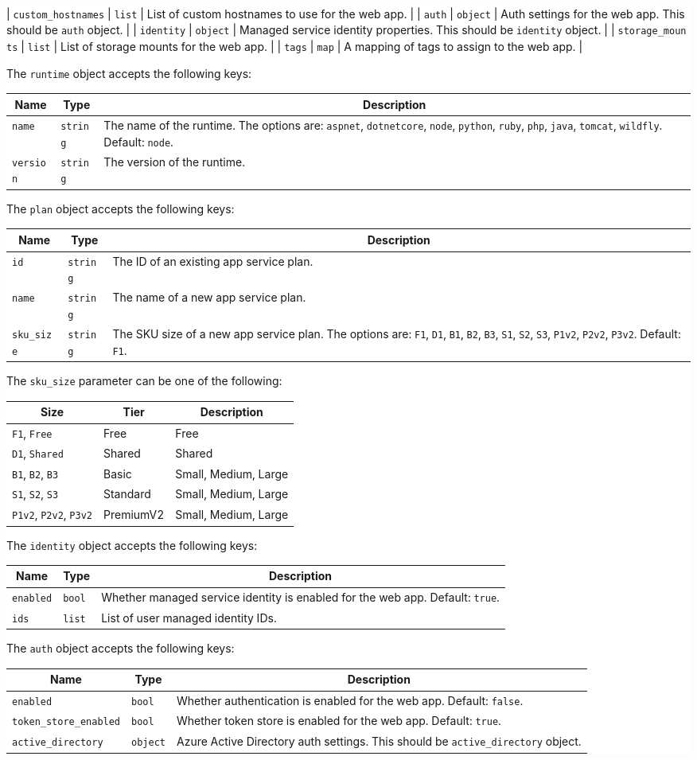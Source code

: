 | `custom_hostnames` | `list` | List of custom hostnames to use for the web app. |
| `auth` | `object` | Auth settings for the web app. This should be `auth` object. |
| `identity` | `object` | Managed service identity properties. This should be `identity` object. |
| `storage_mounts` | `list` | List of storage mounts for the web app. |
| `tags` | `map` | A mapping of tags to assign to the web app. |

The `runtime` object accepts the following keys:

| Name | Type | Description |
| --- | --- | --- |
| `name` | `string` | The name of the runtime. The options are: `aspnet`, `dotnetcore`, `node`, `python`, `ruby`, `php`, `java`, `tomcat`, `wildfly`. Default: `node`. |
| `version` | `string` | The version of the runtime. |

The `plan` object accepts the following keys:

| Name | Type | Description |
| --- | --- | --- |
| `id` | `string` | The ID of an existing app service plan. |
| `name` | `string` | The name of a new app service plan. |
| `sku_size` | `string` | The SKU size of a new app service plan. The options are: `F1`, `D1`, `B1`, `B2`, `B3`, `S1`, `S2`, `S3`, `P1v2`, `P2v2`, `P3v2`. Default: `F1`. |

The `sku_size` parameter can be one of the following:

| Size | Tier | Description |
| --- | --- | --- |
| `F1`, `Free` | Free | Free |
| `D1`, `Shared` | Shared | Shared |
| `B1`, `B2`, `B3` | Basic | Small, Medium, Large |
| `S1`, `S2`, `S3` | Standard | Small, Medium, Large |
| `P1v2`, `P2v2`, `P3v2` | PremiumV2 | Small, Medium, Large |

The `identity` object accepts the following keys:

| Name | Type | Description |
| --- | --- | --- |
| `enabled` | `bool` | Whether managed service identity is enabled for the web app. Default: `true`. |
| `ids` | `list` | List of user managed identity IDs. |

The `auth` object accepts the following keys:

| Name | Type | Description |
| --- | --- | --- |
| `enabled` | `bool` | Whether authentication is enabled for the web app. Default: `false`. |
| `token_store_enabled` | `bool` | Whether token store is enabled for the web app. Default: `true`. |
| `active_directory` | `object` | Azure Active Directory auth settings. This should be `active_directory` object. | 
